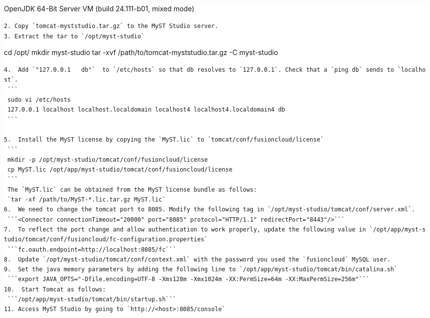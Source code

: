    OpenJDK 64-Bit Server VM (build 24.111-b01, mixed mode)
   ```
2. Copy `tomcat-myststudio.tar.gz` to the MyST Studio server.
3. Extract the tar to `/opt/myst-studio`
   ```
   cd /opt/
   mkdir myst-studio
   tar -xvf /path/to/tomcat-myststudio.tar.gz -C myst-studio

   ```
4.  Add `"127.0.0.1   db"`  to `/etc/hosts` so that db resolves to `127.0.0.1`. Check that a `ping db` sends to `localhost`.
    ```
    sudo vi /etc/hosts
    127.0.0.1 localhost localhost.localdomain localhost4 localhost4.localdomain4 db
    ```

5.  Install the MyST license by copying the `MyST.lic` to `tomcat/conf/fusioncloud/license`
    ```
    mkdir -p /opt/myst-studio/tomcat/conf/fusioncloud/license
    cp MyST.lic /opt/app/myst-studio/tomcat/conf/fusioncloud/license
    ```
    The `MyST.lic` can be obtained from the MyST license bundle as follows:
    `tar -xf /path/to/MyST-*.lic.tar.gz MyST.lic`
6.  We need to change the tomcat port to 8085. Modify the following tag in `/opt/myst-studio/tomcat/conf/server.xml`.
    ```<Connector connectionTimeout="20000" port="8085" protocol="HTTP/1.1" redirectPort="8443"/>```
7.  To reflect the port change and allow authentication to work properly, update the following value in `/opt/app/myst-studio/tomcat/conf/fusioncloud/fc-configuration.properties`
    ```fc.oauth.endpoint=http://localhost:8085/fc```
8.  Update `/opt/myst-studio/tomcat/conf/context.xml` with the password you used the `fusioncloud` MySQL user.
9.  Set the java memory parameters by adding the following line to `/opt/app/myst-studio/tomcat/bin/catalina.sh`
    ```export JAVA_OPTS="-Dfile.encoding=UTF-8 -Xms128m -Xmx1024m -XX:PermSize=64m -XX:MaxPermSize=256m"```
10.  Start Tomcat as follows:
    ```/opt/app/myst-studio/tomcat/bin/startup.sh```
11. Access MyST Studio by going to `http://<host>:8085/console`